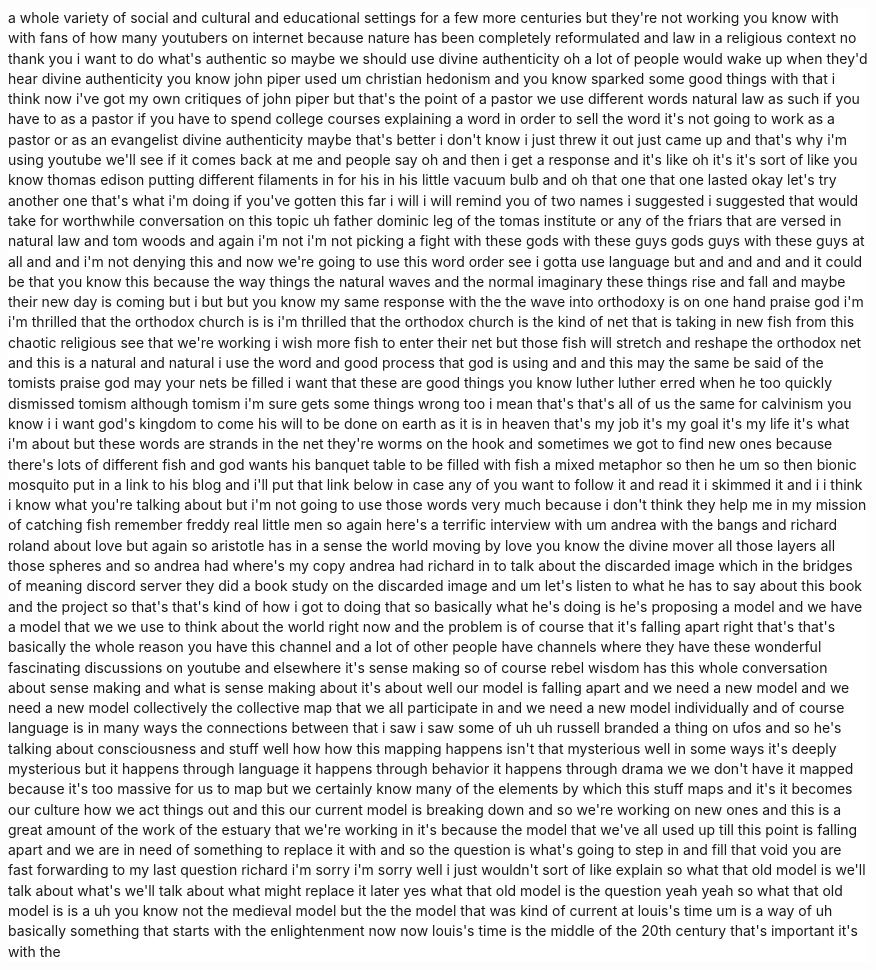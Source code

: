a whole variety of social and cultural and educational settings for a few more centuries but they're not working you know with with fans of how many youtubers on internet because nature has been completely reformulated and law in a religious context no thank you i want to do what's authentic so maybe we should use divine authenticity oh a lot of people would wake up when they'd hear divine authenticity you know john piper used um christian hedonism and you know sparked some good things with that i think now i've got my own critiques of john piper but that's the point of a pastor we use different words natural law as such if you have to as a pastor if you have to spend college courses explaining a word in order to sell the word it's not going to work as a pastor or as an evangelist divine authenticity maybe that's better i don't know i just threw it out just came up and that's why i'm using youtube we'll see if it comes back at me and people say oh and then i get a response and it's like oh it's it's sort of like you know thomas edison putting different filaments in for his in his little vacuum bulb and oh that one that one lasted okay let's try another one that's what i'm doing if you've gotten this far i will i will remind you of two names i suggested i suggested that would take for worthwhile conversation on this topic uh father dominic leg of the tomas institute or any of the friars that are versed in natural law and tom woods and again i'm not i'm not picking a fight with these gods with these guys gods guys with these guys at all and and i'm not denying this and now we're going to use this word order see i gotta use language but and and and and it could be that you know this because the way things the natural waves and the normal imaginary these things rise and fall and maybe their new day is coming but i but but you know my same response with the the wave into orthodoxy is on one hand praise god i'm i'm thrilled that the orthodox church is is i'm thrilled that the orthodox church is the kind of net that is taking in new fish from this chaotic religious see that we're working i wish more fish to enter their net but those fish will stretch and reshape the orthodox net and this is a natural and natural i use the word and good process that god is using and and this may the same be said of the tomists praise god may your nets be filled i want that these are good things you know luther luther erred when he too quickly dismissed tomism although tomism i'm sure gets some things wrong too i mean that's that's all of us the same for calvinism you know i i want god's kingdom to come his will to be done on earth as it is in heaven that's my job it's my goal it's my life it's what i'm about but these words are strands in the net they're worms on the hook and sometimes we got to find new ones because there's lots of different fish and god wants his banquet table to be filled with fish a mixed metaphor so then he um so then bionic mosquito put in a link to his blog and i'll put that link below in case any of you want to follow it and read it i skimmed it and i i think i know what you're talking about but i'm not going to use those words very much because i don't think they help me in my mission of catching fish remember freddy real little men so again here's a terrific interview with um andrea with the bangs and richard roland about love but again so aristotle has in a sense the world moving by love you know the divine mover all those layers all those spheres and so andrea had where's my copy andrea had richard in to talk about the discarded image which in the bridges of meaning discord server they did a book study on the discarded image and um let's listen to what he has to say about this book and the project so that's that's kind of how i got to doing that so basically what he's doing is he's proposing a model and we have a model that we we use to think about the world right now and the problem is of course that it's falling apart right that's that's basically the whole reason you have this channel and a lot of other people have channels where they have these wonderful fascinating discussions on youtube and elsewhere it's sense making so of course rebel wisdom has this whole conversation about sense making and what is sense making about it's about well our model is falling apart and we need a new model and we need a new model collectively the collective map that we all participate in and we need a new model individually and of course language is in many ways the connections between that i saw i saw some of uh uh russell branded a thing on ufos and so he's talking about consciousness and stuff well how how this mapping happens isn't that mysterious well in some ways it's deeply mysterious but it happens through language it happens through behavior it happens through drama we we don't have it mapped because it's too massive for us to map but we certainly know many of the elements by which this stuff maps and it's it becomes our culture how we act things out and this our current model is breaking down and so we're working on new ones and this is a great amount of the work of the estuary that we're working in it's because the model that we've all used up till this point is falling apart and we are in need of something to replace it with and so the question is what's going to step in and fill that void you are fast forwarding to my last question richard i'm sorry i'm sorry well i just wouldn't sort of like explain so what that old model is we'll talk about what's we'll talk about what might replace it later yes what that old model is the question yeah yeah so what that old model is is a uh you know not the medieval model but the the model that was kind of current at louis's time um is a way of uh basically something that starts with the enlightenment now now louis's time is the middle of the 20th century that's important it's with the